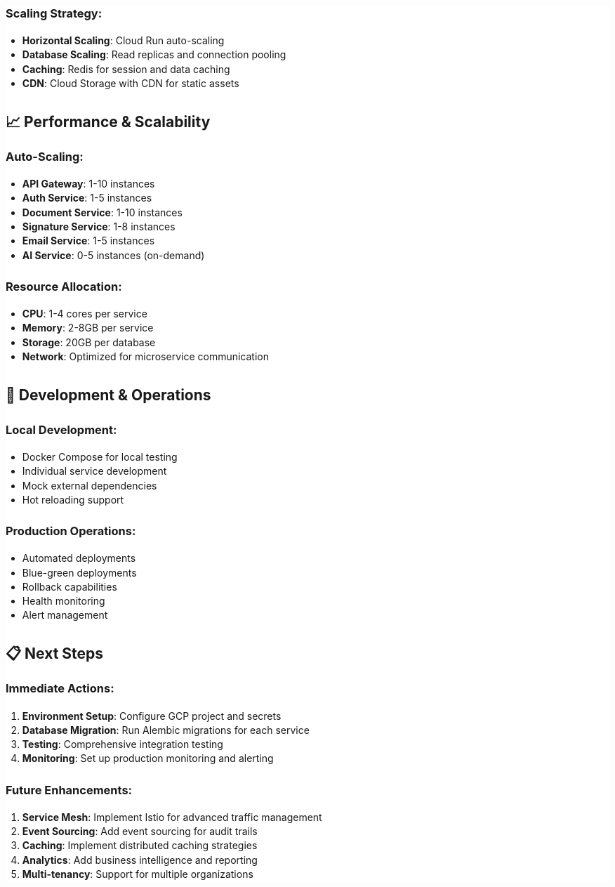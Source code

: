 ### **Scaling Strategy:**
- **Horizontal Scaling**: Cloud Run auto-scaling
- **Database Scaling**: Read replicas and connection pooling
- **Caching**: Redis for session and data caching
- **CDN**: Cloud Storage with CDN for static assets

## 📈 **Performance & Scalability**

### **Auto-Scaling:**
- **API Gateway**: 1-10 instances
- **Auth Service**: 1-5 instances
- **Document Service**: 1-10 instances
- **Signature Service**: 1-8 instances
- **Email Service**: 1-5 instances
- **AI Service**: 0-5 instances (on-demand)

### **Resource Allocation:**
- **CPU**: 1-4 cores per service
- **Memory**: 2-8GB per service
- **Storage**: 20GB per database
- **Network**: Optimized for microservice communication

## 🔧 **Development & Operations**

### **Local Development:**
- Docker Compose for local testing
- Individual service development
- Mock external dependencies
- Hot reloading support

### **Production Operations:**
- Automated deployments
- Blue-green deployments
- Rollback capabilities
- Health monitoring
- Alert management

## 📋 **Next Steps**

### **Immediate Actions:**
1. **Environment Setup**: Configure GCP project and secrets
2. **Database Migration**: Run Alembic migrations for each service
3. **Testing**: Comprehensive integration testing
4. **Monitoring**: Set up production monitoring and alerting

### **Future Enhancements:**
1. **Service Mesh**: Implement Istio for advanced traffic management
2. **Event Sourcing**: Add event sourcing for audit trails
3. **Caching**: Implement distributed caching strategies
4. **Analytics**: Add business intelligence and reporting
5. **Multi-tenancy**: Support for multiple organizations
